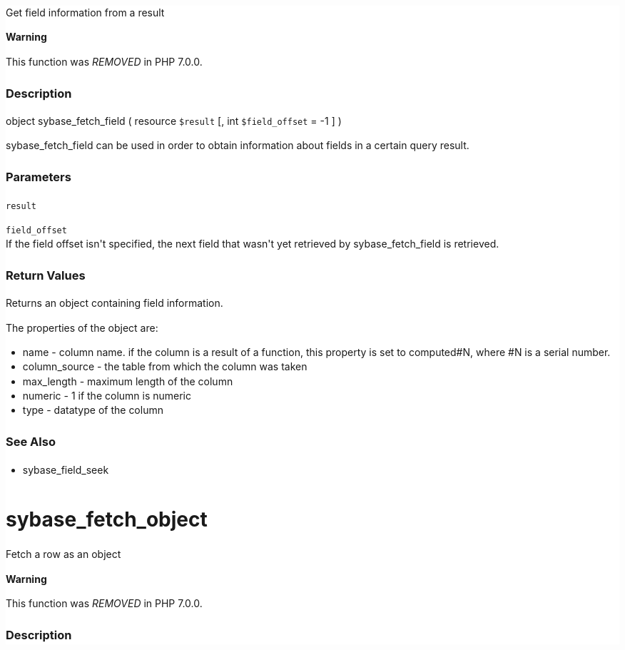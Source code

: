 Get field information from a result

**Warning**

This function was *REMOVED* in PHP 7.0.0.

### Description

<span class="type">object</span> <span
class="methodname">sybase\_fetch\_field</span> ( <span
class="methodparam"><span class="type">resource</span> `$result`</span>
\[, <span class="methodparam"><span class="type">int</span>
`$field_offset`<span class="initializer"> = -1</span></span> \] )

<span class="function">sybase\_fetch\_field</span> can be used in order
to obtain information about fields in a certain query result.

### Parameters

`result`  

`field_offset`  
If the field offset isn't specified, the next field that wasn't yet
retrieved by <span class="function">sybase\_fetch\_field</span> is
retrieved.

### Return Values

Returns an object containing field information.

The properties of the object are:

-   <span class="simpara"> name - column name. if the column is a result
    of a function, this property is set to computed\#N, where \#N is a
    serial number. </span>
-   <span class="simpara"> column\_source - the table from which the
    column was taken </span>
-   <span class="simpara"> max\_length - maximum length of the column
    </span>
-   <span class="simpara"> numeric - 1 if the column is numeric </span>
-   <span class="simpara"> type - datatype of the column </span>

### See Also

-   <span class="function">sybase\_field\_seek</span>

sybase\_fetch\_object
=====================

Fetch a row as an object

**Warning**

This function was *REMOVED* in PHP 7.0.0.

### Description
